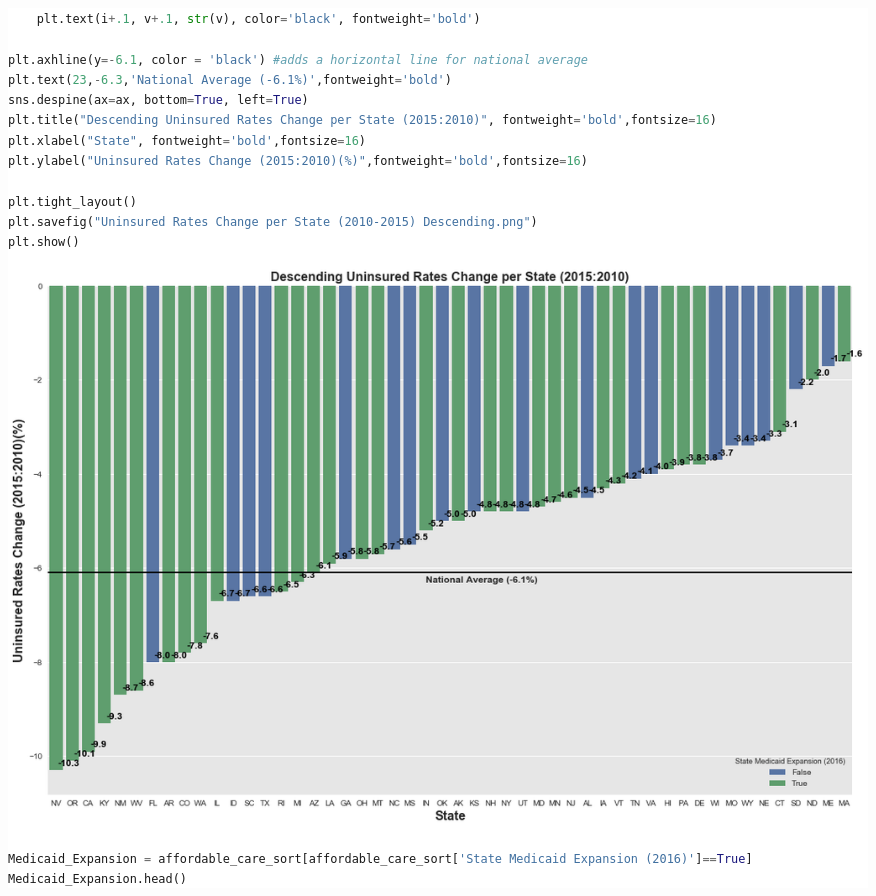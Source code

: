 ```python
    plt.text(i+.1, v+.1, str(v), color='black', fontweight='bold')

plt.axhline(y=-6.1, color = 'black') #adds a horizontal line for national average
plt.text(23,-6.3,'National Average (-6.1%)',fontweight='bold')    
sns.despine(ax=ax, bottom=True, left=True)
plt.title("Descending Uninsured Rates Change per State (2015:2010)", fontweight='bold',fontsize=16)
plt.xlabel("State", fontweight='bold',fontsize=16)
plt.ylabel("Uninsured Rates Change (2015:2010)(%)",fontweight='bold',fontsize=16)

plt.tight_layout()
plt.savefig("Uninsured Rates Change per State (2010-2015) Descending.png")
plt.show()
```


![png](output_25_0.png)



```python
Medicaid_Expansion = affordable_care_sort[affordable_care_sort['State Medicaid Expansion (2016)']==True]
Medicaid_Expansion.head()
```
